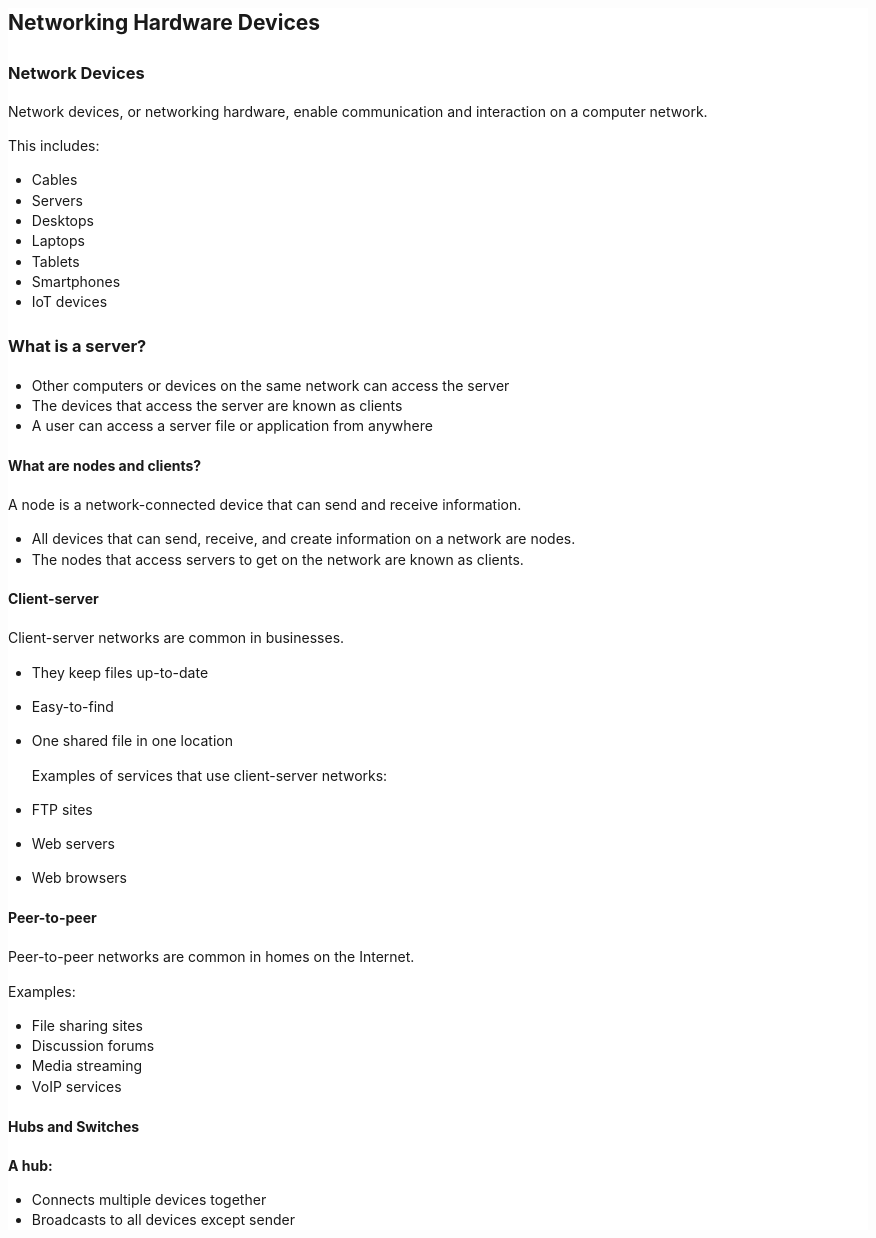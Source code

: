 ## **Networking Hardware Devices**

### Network Devices
  
  Network devices, or networking hardware, enable communication and interaction on a computer network.
  
  This includes:
- Cables
- Servers
- Desktops
- Laptops
- Tablets
- Smartphones
- IoT devices

### **What is a server?**

- Other computers or devices on the same network can access the server
- The devices that access the server are known as clients
- A user can access a server file or application from anywhere

#### What are nodes and clients?
  
  A node is a network-connected device that can send and receive information.
- All devices that can send, receive, and create information on a network are nodes.
- The nodes that access servers to get on the network are known as clients.

#### Client-server
  
  Client-server networks are common in businesses.
- They keep files up-to-date
- Easy-to-find
- One shared file in one location
  
  Examples of services that use client-server networks:
- FTP sites
- Web servers
- Web browsers

#### Peer-to-peer
  
  Peer-to-peer networks are common in homes on the Internet.
  
  Examples:
- File sharing sites
- Discussion forums
- Media streaming
- VoIP services

#### Hubs and Switches
  
  **A hub:**
- Connects multiple devices together
- Broadcasts to all devices except sender
  